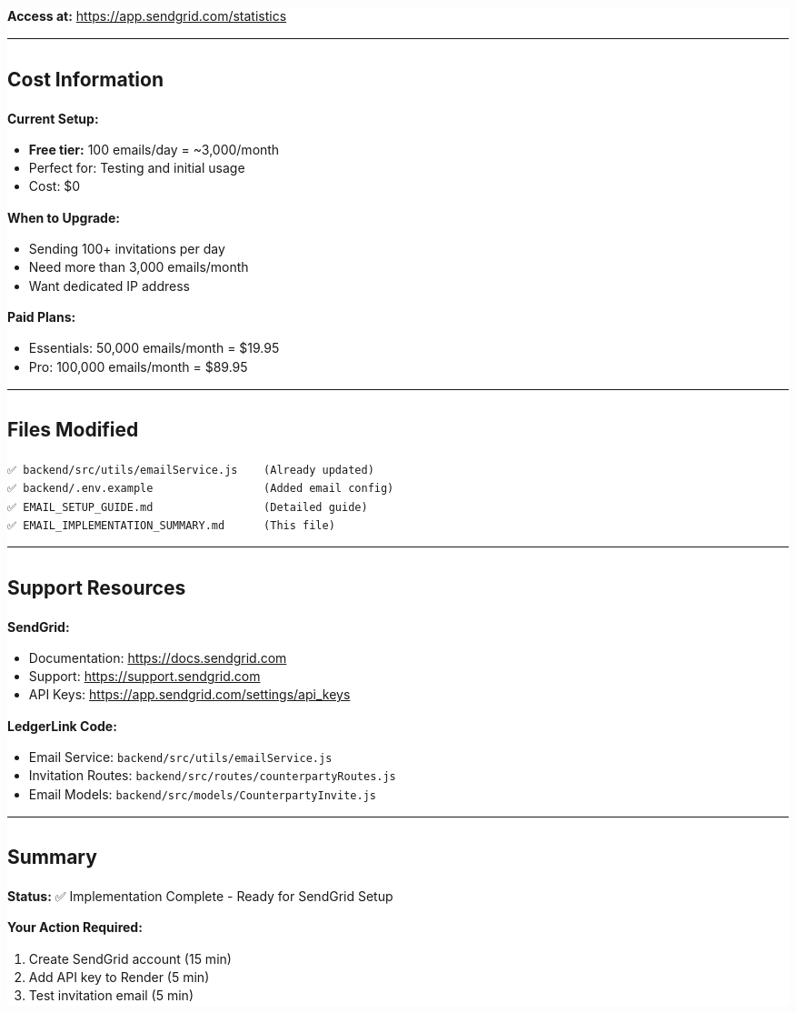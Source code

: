 **Access at:** https://app.sendgrid.com/statistics

---

## Cost Information

**Current Setup:**
- **Free tier:** 100 emails/day = ~3,000/month
- Perfect for: Testing and initial usage
- Cost: $0

**When to Upgrade:**
- Sending 100+ invitations per day
- Need more than 3,000 emails/month
- Want dedicated IP address

**Paid Plans:**
- Essentials: 50,000 emails/month = $19.95
- Pro: 100,000 emails/month = $89.95

---

## Files Modified

```
✅ backend/src/utils/emailService.js    (Already updated)
✅ backend/.env.example                 (Added email config)
✅ EMAIL_SETUP_GUIDE.md                 (Detailed guide)
✅ EMAIL_IMPLEMENTATION_SUMMARY.md      (This file)
```

---

## Support Resources

**SendGrid:**
- Documentation: https://docs.sendgrid.com
- Support: https://support.sendgrid.com
- API Keys: https://app.sendgrid.com/settings/api_keys

**LedgerLink Code:**
- Email Service: `backend/src/utils/emailService.js`
- Invitation Routes: `backend/src/routes/counterpartyRoutes.js`
- Email Models: `backend/src/models/CounterpartyInvite.js`

---

## Summary

**Status:** ✅ Implementation Complete - Ready for SendGrid Setup

**Your Action Required:**
1. Create SendGrid account (15 min)
2. Add API key to Render (5 min)
3. Test invitation email (5 min)
